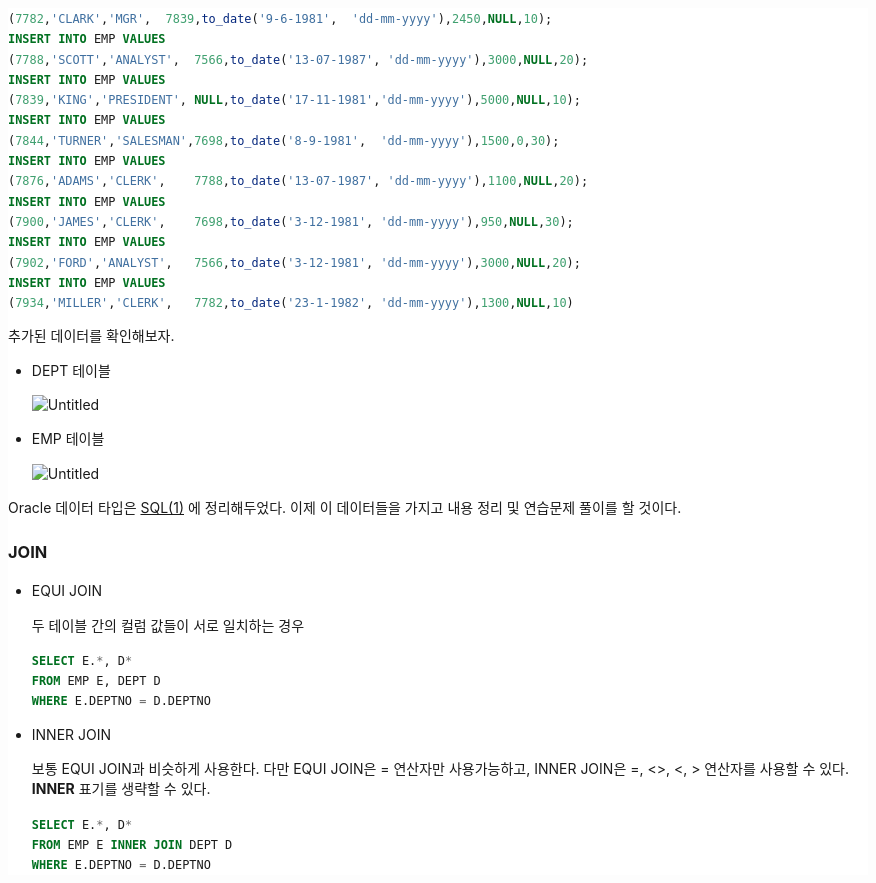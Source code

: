 ```sql
(7782,'CLARK','MGR',  7839,to_date('9-6-1981',  'dd-mm-yyyy'),2450,NULL,10);
INSERT INTO EMP VALUES
(7788,'SCOTT','ANALYST',  7566,to_date('13-07-1987', 'dd-mm-yyyy'),3000,NULL,20);
INSERT INTO EMP VALUES
(7839,'KING','PRESIDENT', NULL,to_date('17-11-1981','dd-mm-yyyy'),5000,NULL,10);
INSERT INTO EMP VALUES
(7844,'TURNER','SALESMAN',7698,to_date('8-9-1981',  'dd-mm-yyyy'),1500,0,30);
INSERT INTO EMP VALUES
(7876,'ADAMS','CLERK',    7788,to_date('13-07-1987', 'dd-mm-yyyy'),1100,NULL,20);
INSERT INTO EMP VALUES
(7900,'JAMES','CLERK',    7698,to_date('3-12-1981', 'dd-mm-yyyy'),950,NULL,30);
INSERT INTO EMP VALUES
(7902,'FORD','ANALYST',   7566,to_date('3-12-1981', 'dd-mm-yyyy'),3000,NULL,20);
INSERT INTO EMP VALUES
(7934,'MILLER','CLERK',   7782,to_date('23-1-1982', 'dd-mm-yyyy'),1300,NULL,10)
```

추가된 데이터를 확인해보자.

- DEPT 테이블
    
    ![Untitled](SQL(2)%20200b35f3bb784006a0b0afbf02416c0f/Untitled%201.png)
    
- EMP 테이블
    
    ![Untitled](SQL(2)%20200b35f3bb784006a0b0afbf02416c0f/Untitled%202.png)
    

Oracle 데이터 타입은 [SQL(1)](https://www.notion.so/SQL-1-c0e3f412bf49494989c833bdff65d56f) 에 정리해두었다.
이제 이 데이터들을 가지고 내용 정리 및 연습문제 풀이를 할 것이다.

### JOIN

- EQUI JOIN
    
    두 테이블 간의 컬럼 값들이 서로 일치하는 경우
    
    ```sql
    SELECT E.*, D*
    FROM EMP E, DEPT D
    WHERE E.DEPTNO = D.DEPTNO
    ```
    
- INNER JOIN
    
    보통 EQUI JOIN과 비슷하게 사용한다. 다만 EQUI JOIN은 = 연산자만 사용가능하고,
    INNER JOIN은 =, <>, <, > 연산자를 사용할 수 있다.
    **INNER** 표기를 생략할 수 있다.
    
    ```sql
    SELECT E.*, D*
    FROM EMP E INNER JOIN DEPT D
    WHERE E.DEPTNO = D.DEPTNO
    ```
    